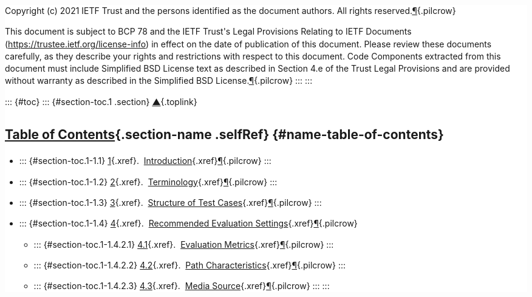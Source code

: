 Copyright (c) 2021 IETF Trust and the persons identified as the document
authors. All rights reserved.[¶](#section-boilerplate.2-1){.pilcrow}

This document is subject to BCP 78 and the IETF Trust\'s Legal
Provisions Relating to IETF Documents
(<https://trustee.ietf.org/license-info>) in effect on the date of
publication of this document. Please review these documents carefully,
as they describe your rights and restrictions with respect to this
document. Code Components extracted from this document must include
Simplified BSD License text as described in Section 4.e of the Trust
Legal Provisions and are provided without warranty as described in the
Simplified BSD License.[¶](#section-boilerplate.2-2){.pilcrow}
:::
:::

::: {#toc}
::: {#section-toc.1 .section}
[▲](#){.toplink}

## [Table of Contents](#name-table-of-contents){.section-name .selfRef} {#name-table-of-contents}

-   ::: {#section-toc.1-1.1}
    [1](#section-1){.xref}.  [Introduction](#name-introduction){.xref}[¶](#section-toc.1-1.1.1){.pilcrow}
    :::

-   ::: {#section-toc.1-1.2}
    [2](#section-2){.xref}.  [Terminology](#name-terminology){.xref}[¶](#section-toc.1-1.2.1){.pilcrow}
    :::

-   ::: {#section-toc.1-1.3}
    [3](#section-3){.xref}.  [Structure of Test
    Cases](#name-structure-of-test-cases){.xref}[¶](#section-toc.1-1.3.1){.pilcrow}
    :::

-   ::: {#section-toc.1-1.4}
    [4](#section-4){.xref}.  [Recommended Evaluation
    Settings](#name-recommended-evaluation-sett){.xref}[¶](#section-toc.1-1.4.1){.pilcrow}

    -   ::: {#section-toc.1-1.4.2.1}
        [4.1](#section-4.1){.xref}.  [Evaluation
        Metrics](#name-evaluation-metrics){.xref}[¶](#section-toc.1-1.4.2.1.1){.pilcrow}
        :::

    -   ::: {#section-toc.1-1.4.2.2}
        [4.2](#section-4.2){.xref}.  [Path
        Characteristics](#name-path-characteristics){.xref}[¶](#section-toc.1-1.4.2.2.1){.pilcrow}
        :::

    -   ::: {#section-toc.1-1.4.2.3}
        [4.3](#section-4.3){.xref}.  [Media
        Source](#name-media-source){.xref}[¶](#section-toc.1-1.4.2.3.1){.pilcrow}
        :::
    :::

